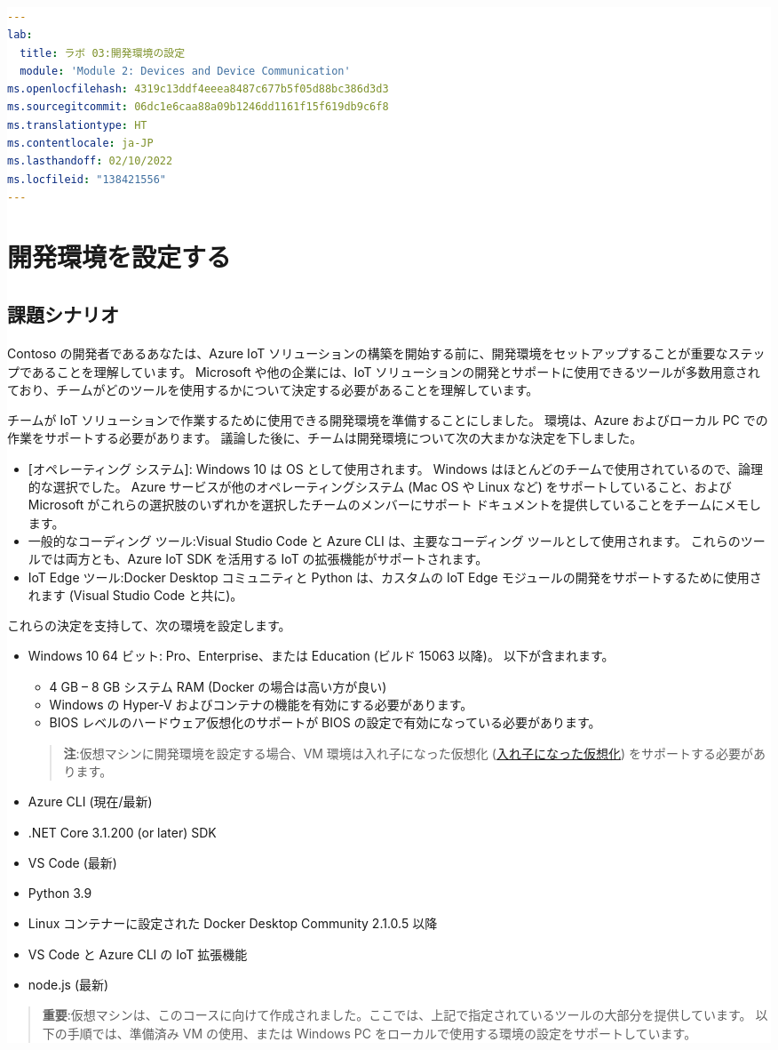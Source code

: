 ```yaml
---
lab:
  title: ラボ 03:開発環境の設定
  module: 'Module 2: Devices and Device Communication'
ms.openlocfilehash: 4319c13ddf4eeea8487c677b5f05d88bc386d3d3
ms.sourcegitcommit: 06dc1e6caa88a09b1246dd1161f15f619db9c6f8
ms.translationtype: HT
ms.contentlocale: ja-JP
ms.lasthandoff: 02/10/2022
ms.locfileid: "138421556"
---
```

# <a name="set-up-the-development-environment"></a>開発環境を設定する

## <a name="lab-scenario"></a>課題シナリオ

Contoso の開発者であるあなたは、Azure IoT ソリューションの構築を開始する前に、開発環境をセットアップすることが重要なステップであることを理解しています。 Microsoft や他の企業には、IoT ソリューションの開発とサポートに使用できるツールが多数用意されており、チームがどのツールを使用するかについて決定する必要があることを理解しています。

チームが IoT ソリューションで作業するために使用できる開発環境を準備することにしました。 環境は、Azure およびローカル PC での作業をサポートする必要があります。 議論した後に、チームは開発環境について次の大まかな決定を下しました。

* [オペレーティング システム]: Windows 10 は OS として使用されます。 Windows はほとんどのチームで使用されているので、論理的な選択でした。 Azure サービスが他のオペレーティングシステム (Mac OS や Linux など) をサポートしていること、および Microsoft がこれらの選択肢のいずれかを選択したチームのメンバーにサポート ドキュメントを提供していることをチームにメモします。
* 一般的なコーディング ツール:Visual Studio Code と Azure CLI は、主要なコーディング ツールとして使用されます。 これらのツールでは両方とも、Azure IoT SDK を活用する IoT の拡張機能がサポートされます。
* IoT Edge ツール:Docker Desktop コミュニティと Python は、カスタムの IoT Edge モジュールの開発をサポートするために使用されます (Visual Studio Code と共に)。

これらの決定を支持して、次の環境を設定します。

* Windows 10 64 ビット: Pro、Enterprise、または Education (ビルド 15063 以降)。 以下が含まれます。
  * 4 GB – 8 GB システム RAM (Docker の場合は高い方が良い)
  * Windows の Hyper-V およびコンテナの機能を有効にする必要があります。
  * BIOS レベルのハードウェア仮想化のサポートが BIOS の設定で有効になっている必要があります。

  > **注**:仮想マシンに開発環境を設定する場合、VM 環境は入れ子になった仮想化 ([入れ子になった仮想化](https://docs.microsoft.com/en-us/virtualization/hyper-v-on-windows/user-guide/nested-virtualization)) をサポートする必要があります。

* Azure CLI (現在/最新)
* .NET Core 3.1.200 (or later) SDK
* VS Code (最新)
* Python 3.9
* Linux コンテナーに設定された Docker Desktop Community 2.1.0.5 以降
* VS Code と Azure CLI の IoT 拡張機能
* node.js (最新)

> **重要**:仮想マシンは、このコースに向けて作成されました。ここでは、上記で指定されているツールの大部分を提供しています。 以下の手順では、準備済み VM の使用、または Windows PC をローカルで使用する環境の設定をサポートしています。
